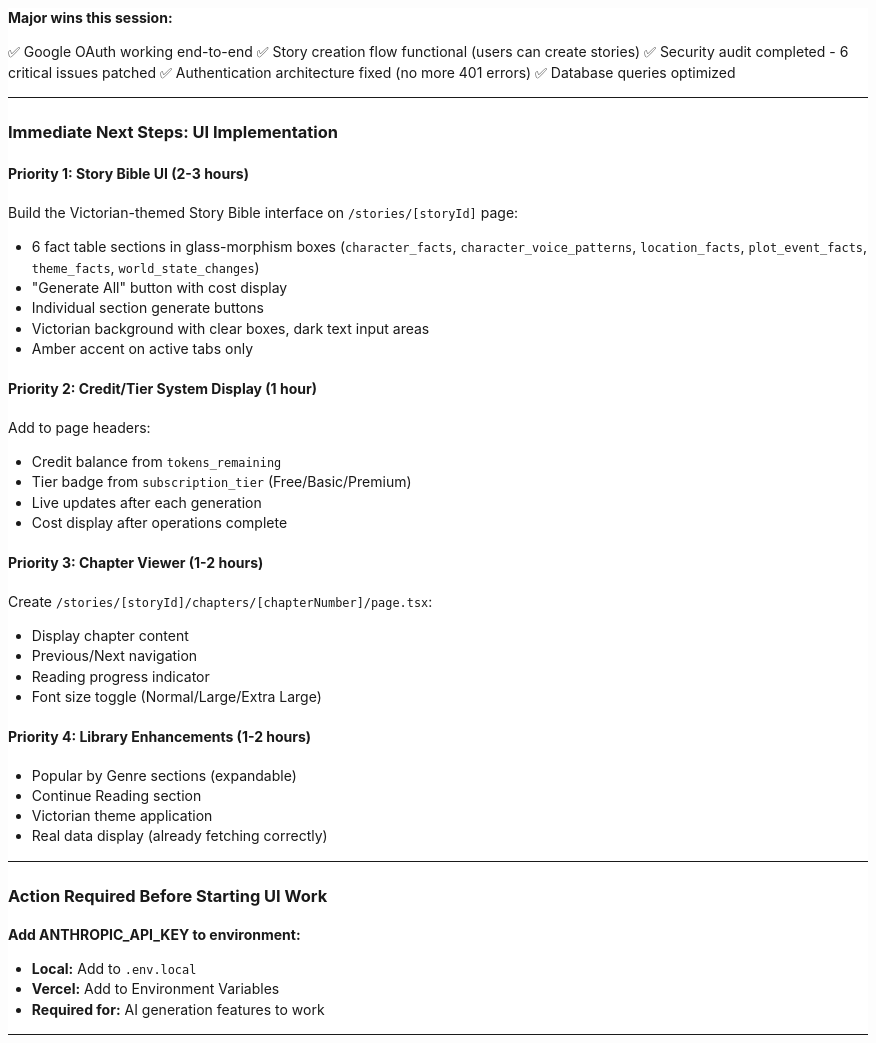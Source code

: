 **Major wins this session:**

✅ Google OAuth working end-to-end
✅ Story creation flow functional (users can create stories)
✅ Security audit completed - 6 critical issues patched
✅ Authentication architecture fixed (no more 401 errors)
✅ Database queries optimized

---

### Immediate Next Steps: UI Implementation

#### Priority 1: Story Bible UI (2-3 hours)
Build the Victorian-themed Story Bible interface on `/stories/[storyId]` page:

- 6 fact table sections in glass-morphism boxes (`character_facts`, `character_voice_patterns`, `location_facts`, `plot_event_facts`, `theme_facts`, `world_state_changes`)
- "Generate All" button with cost display
- Individual section generate buttons
- Victorian background with clear boxes, dark text input areas
- Amber accent on active tabs only

#### Priority 2: Credit/Tier System Display (1 hour)
Add to page headers:

- Credit balance from `tokens_remaining`
- Tier badge from `subscription_tier` (Free/Basic/Premium)
- Live updates after each generation
- Cost display after operations complete

#### Priority 3: Chapter Viewer (1-2 hours)
Create `/stories/[storyId]/chapters/[chapterNumber]/page.tsx`:

- Display chapter content
- Previous/Next navigation
- Reading progress indicator
- Font size toggle (Normal/Large/Extra Large)

#### Priority 4: Library Enhancements (1-2 hours)

- Popular by Genre sections (expandable)
- Continue Reading section
- Victorian theme application
- Real data display (already fetching correctly)

---

### Action Required Before Starting UI Work

**Add ANTHROPIC_API_KEY to environment:**

- **Local:** Add to `.env.local`
- **Vercel:** Add to Environment Variables
- **Required for:** AI generation features to work

---